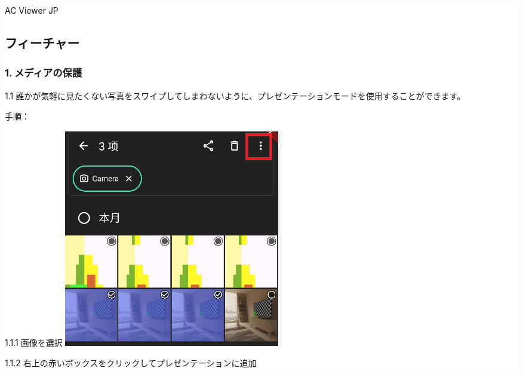 AC Viewer JP

## フィーチャー
### 1. メディアの保護
1.1 誰かが気軽に見たくない写真をスワイプしてしまわないように、プレゼンテーションモードを使用することができます。

手順：

1.1.1 画像を選択
![20230210-02.png](../_resources/20230210-02.png)

1.1.2 右上の赤いボックスをクリックしてプレゼンテーションに追加